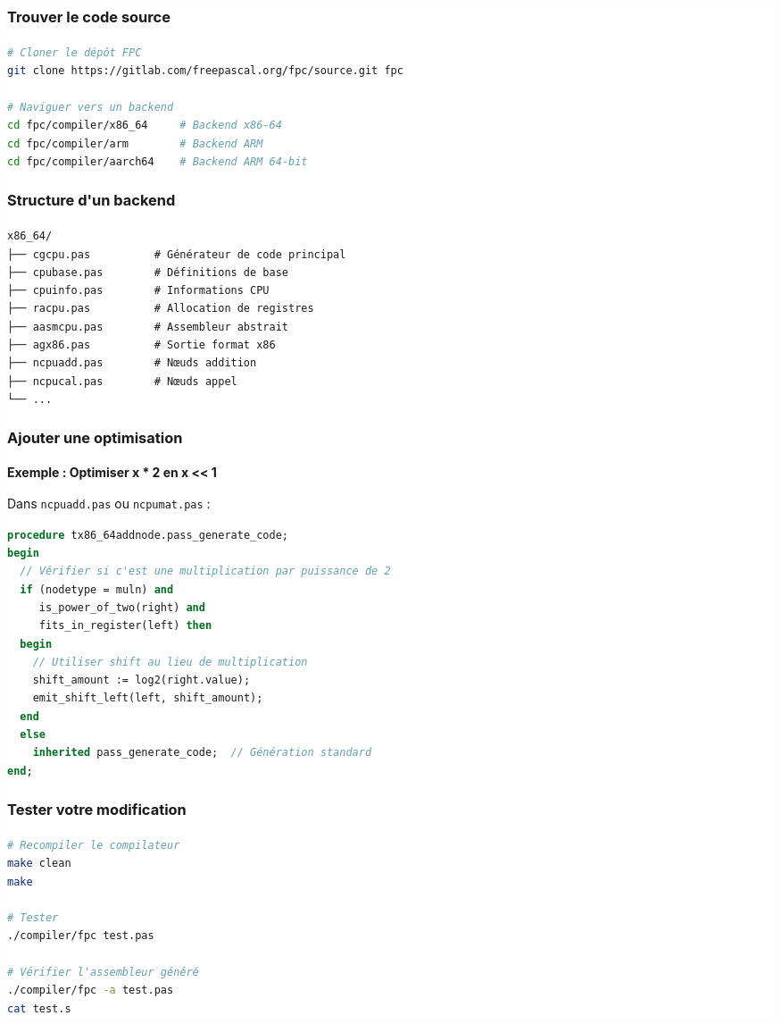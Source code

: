 ### Trouver le code source

```bash
# Cloner le dépôt FPC
git clone https://gitlab.com/freepascal.org/fpc/source.git fpc

# Naviguer vers un backend
cd fpc/compiler/x86_64     # Backend x86-64
cd fpc/compiler/arm        # Backend ARM
cd fpc/compiler/aarch64    # Backend ARM 64-bit
```

### Structure d'un backend

```
x86_64/
├── cgcpu.pas          # Générateur de code principal
├── cpubase.pas        # Définitions de base
├── cpuinfo.pas        # Informations CPU
├── racpu.pas          # Allocation de registres
├── aasmcpu.pas        # Assembleur abstrait
├── agx86.pas          # Sortie format x86
├── ncpuadd.pas        # Nœuds addition
├── ncpucal.pas        # Nœuds appel
└── ...
```

### Ajouter une optimisation

**Exemple : Optimiser x * 2 en x << 1**

Dans `ncpuadd.pas` ou `ncpumat.pas` :

```pascal
procedure tx86_64addnode.pass_generate_code;
begin
  // Vérifier si c'est une multiplication par puissance de 2
  if (nodetype = muln) and
     is_power_of_two(right) and
     fits_in_register(left) then
  begin
    // Utiliser shift au lieu de multiplication
    shift_amount := log2(right.value);
    emit_shift_left(left, shift_amount);
  end
  else
    inherited pass_generate_code;  // Génération standard
end;
```

### Tester votre modification

```bash
# Recompiler le compilateur
make clean
make

# Tester
./compiler/fpc test.pas

# Vérifier l'assembleur généré
./compiler/fpc -a test.pas
cat test.s
```

